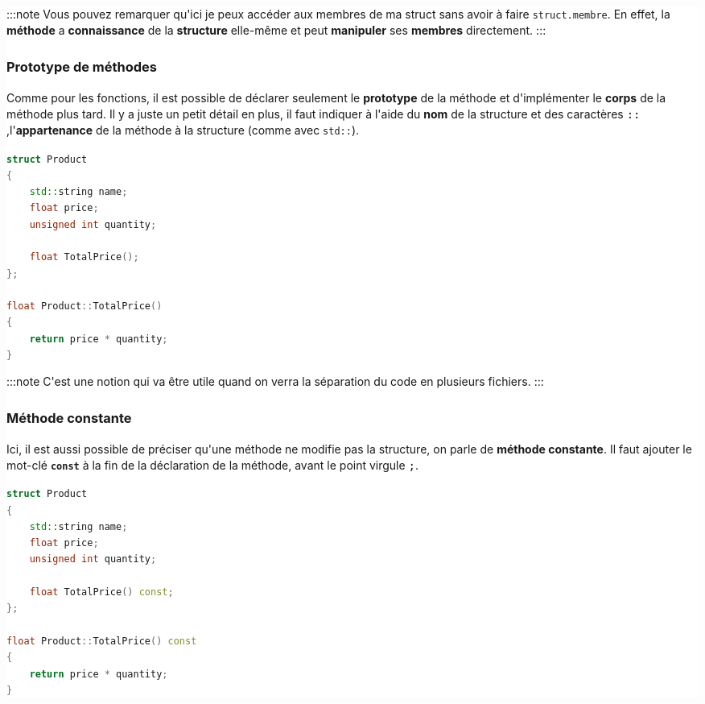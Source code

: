 :::note
Vous pouvez remarquer qu'ici je peux accéder aux membres de ma struct sans avoir à faire ```struct.membre```. En effet, la **méthode** a **connaissance** de la **structure** elle-même et peut **manipuler** ses **membres** directement.
:::

### Prototype de méthodes

Comme pour les fonctions, il est possible de déclarer seulement le **prototype** de la méthode et d'implémenter le **corps** de la méthode plus tard. Il y a juste un petit détail en plus, il faut indiquer à l'aide du **nom** de la structure et des caractères <kbd>::</kbd> ,l'**appartenance** de la méthode à la structure (comme avec ```std::```).

```cpp
struct Product
{
    std::string name;
    float price;
    unsigned int quantity;

    float TotalPrice();
};

float Product::TotalPrice()
{
    return price * quantity;
}
```

:::note
C'est une notion qui va être utile quand on verra la séparation du code en plusieurs fichiers.
:::

### Méthode constante

Ici, il est aussi possible de préciser qu'une méthode ne modifie pas la structure, on parle de **méthode constante**. Il faut ajouter le mot-clé **```const```** à la fin de la déclaration de la méthode, avant le point virgule <kbd>;</kbd>.

```cpp
struct Product
{
    std::string name;
    float price;
    unsigned int quantity;

    float TotalPrice() const;
};

float Product::TotalPrice() const
{
    return price * quantity;
}
```
